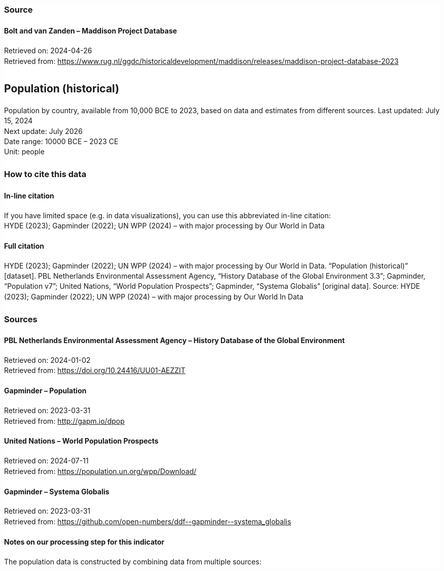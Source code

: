 ### Source

#### Bolt and van Zanden – Maddison Project Database
Retrieved on: 2024-04-26  
Retrieved from: https://www.rug.nl/ggdc/historicaldevelopment/maddison/releases/maddison-project-database-2023  


## Population (historical)
Population by country, available from 10,000 BCE to 2023, based on data and estimates from different sources.
Last updated: July 15, 2024  
Next update: July 2026  
Date range: 10000 BCE – 2023 CE  
Unit: people  


### How to cite this data

#### In-line citation
If you have limited space (e.g. in data visualizations), you can use this abbreviated in-line citation:  
HYDE (2023); Gapminder (2022); UN WPP (2024) – with major processing by Our World in Data

#### Full citation
HYDE (2023); Gapminder (2022); UN WPP (2024) – with major processing by Our World in Data. “Population (historical)” [dataset]. PBL Netherlands Environmental Assessment Agency, “History Database of the Global Environment 3.3”; Gapminder, “Population v7”; United Nations, “World Population Prospects”; Gapminder, “Systema Globalis” [original data].
Source: HYDE (2023); Gapminder (2022); UN WPP (2024) – with major processing by Our World In Data

### Sources

#### PBL Netherlands Environmental Assessment Agency – History Database of the Global Environment
Retrieved on: 2024-01-02  
Retrieved from: https://doi.org/10.24416/UU01-AEZZIT  

#### Gapminder – Population
Retrieved on: 2023-03-31  
Retrieved from: http://gapm.io/dpop  

#### United Nations – World Population Prospects
Retrieved on: 2024-07-11  
Retrieved from: https://population.un.org/wpp/Download/  

#### Gapminder – Systema Globalis
Retrieved on: 2023-03-31  
Retrieved from: https://github.com/open-numbers/ddf--gapminder--systema_globalis  

#### Notes on our processing step for this indicator
The population data is constructed by combining data from multiple sources:
